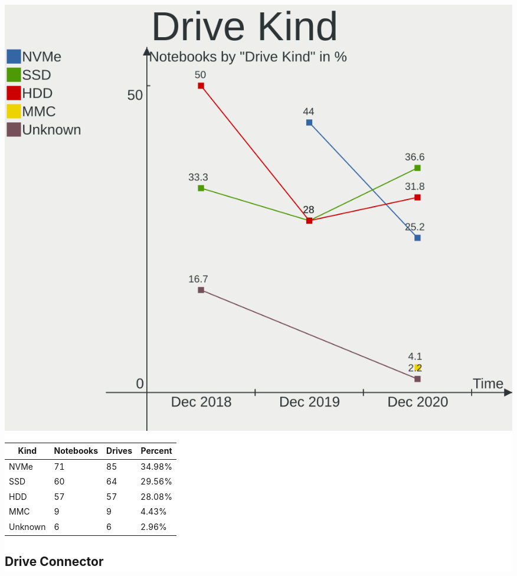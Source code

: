 ![Drive Kind](./images/line_chart/drive_kind.svg)

| Kind    | Notebooks | Drives | Percent |
|---------|-----------|--------|---------|
| NVMe    | 71        | 85     | 34.98%  |
| SSD     | 60        | 64     | 29.56%  |
| HDD     | 57        | 57     | 28.08%  |
| MMC     | 9         | 9      | 4.43%   |
| Unknown | 6         | 6      | 2.96%   |

Drive Connector
---------------
